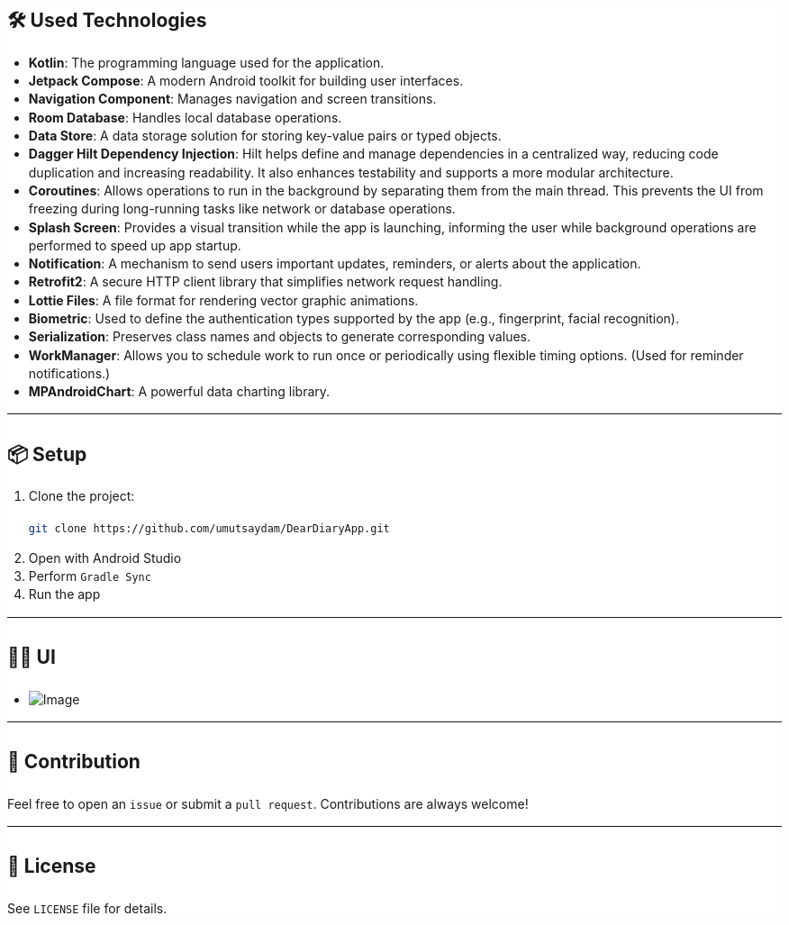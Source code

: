 ## <p id="technologies-used">🛠 Used Technologies</p>
- **Kotlin**: The programming language used for the application.
- **Jetpack Compose**: A modern Android toolkit for building user interfaces.
- **Navigation Component**: Manages navigation and screen transitions.
- **Room Database**: Handles local database operations.
- **Data Store**: A data storage solution for storing key-value pairs or typed objects.
- **Dagger Hilt Dependency Injection**: Hilt helps define and manage dependencies in a centralized way, reducing code duplication and increasing readability. It also enhances testability and supports a more modular architecture.
- **Coroutines**: Allows operations to run in the background by separating them from the main thread. This prevents the UI from freezing during long-running tasks like network or database operations.
- **Splash Screen**: Provides a visual transition while the app is launching, informing the user while background operations are performed to speed up app startup.
- **Notification**: A mechanism to send users important updates, reminders, or alerts about the application.
- **Retrofit2**: A secure HTTP client library that simplifies network request handling.
- **Lottie Files**: A file format for rendering vector graphic animations.
- **Biometric**: Used to define the authentication types supported by the app (e.g., fingerprint, facial recognition).
- **Serialization**: Preserves class names and objects to generate corresponding values.
- **WorkManager**: Allows you to schedule work to run once or periodically using flexible timing options. (Used for reminder notifications.)
- **MPAndroidChart**: A powerful data charting library.
  
---

## <p id="installation">📦 Setup</p>

1. Clone the project:
    ```bash
    git clone https://github.com/umutsaydam/DearDiaryApp.git
    ```
2. Open with Android Studio  
3. Perform `Gradle Sync`  
4. Run the app

---

## <p id="ui">🧑‍💻 UI</p>

- ![Image](https://github.com/user-attachments/assets/1f5d6117-da65-4025-bb7c-b711e7aa3da1)

---

## <p id="contribution">🤝 Contribution</p>

Feel free to open an `issue` or submit a `pull request`. Contributions are always welcome!

---

## <p id="license">📜 License</p>

See `LICENSE` file for details.
